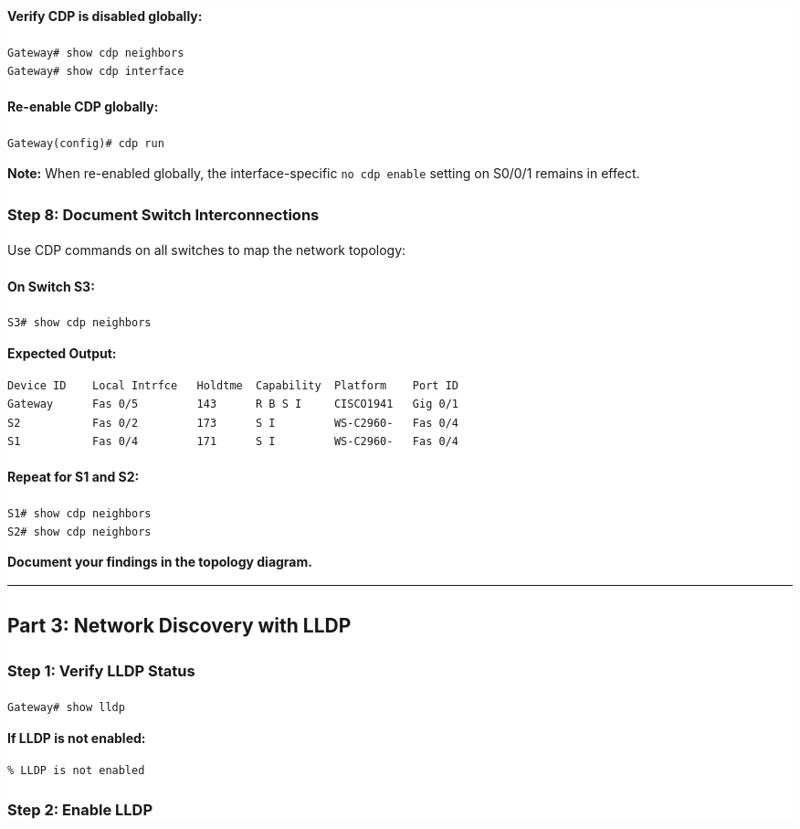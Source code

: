 #### Verify CDP is disabled globally:
```cisco
Gateway# show cdp neighbors
Gateway# show cdp interface
```

#### Re-enable CDP globally:
```cisco
Gateway(config)# cdp run
```

**Note:** When re-enabled globally, the interface-specific `no cdp enable` setting on S0/0/1 remains in effect.

### Step 8: Document Switch Interconnections

Use CDP commands on all switches to map the network topology:

#### On Switch S3:
```cisco
S3# show cdp neighbors
```

**Expected Output:**
```
Device ID    Local Intrfce   Holdtme  Capability  Platform    Port ID
Gateway      Fas 0/5         143      R B S I     CISCO1941   Gig 0/1
S2           Fas 0/2         173      S I         WS-C2960-   Fas 0/4
S1           Fas 0/4         171      S I         WS-C2960-   Fas 0/4
```

#### Repeat for S1 and S2:
```cisco
S1# show cdp neighbors
S2# show cdp neighbors
```

**Document your findings in the topology diagram.**

---

## Part 3: Network Discovery with LLDP

### Step 1: Verify LLDP Status

```cisco
Gateway# show lldp
```

**If LLDP is not enabled:**
```
% LLDP is not enabled
```

### Step 2: Enable LLDP
